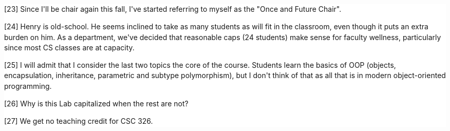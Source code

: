 [23] Since I'll be chair again this fall, I've started referring to
myself as the "Once and Future Chair".

[24] Henry is old-school.  He seems inclined to take as many students
as will fit in the classroom, even though it puts an extra burden
on him.  As a department, we've decided that reasonable caps (24
students) make sense for faculty wellness, particularly since most
CS classes are at capacity.

[25] I will admit that I consider the last two topics the core of the
course.  Students learn the basics of OOP (objects, encapsulation,
inheritance, parametric and subtype polymorphism), but I don't think
of that as all that is in modern object-oriented programming.

[26] Why is this Lab capitalized when the rest are not?

[27] We get no teaching credit for CSC 326.
